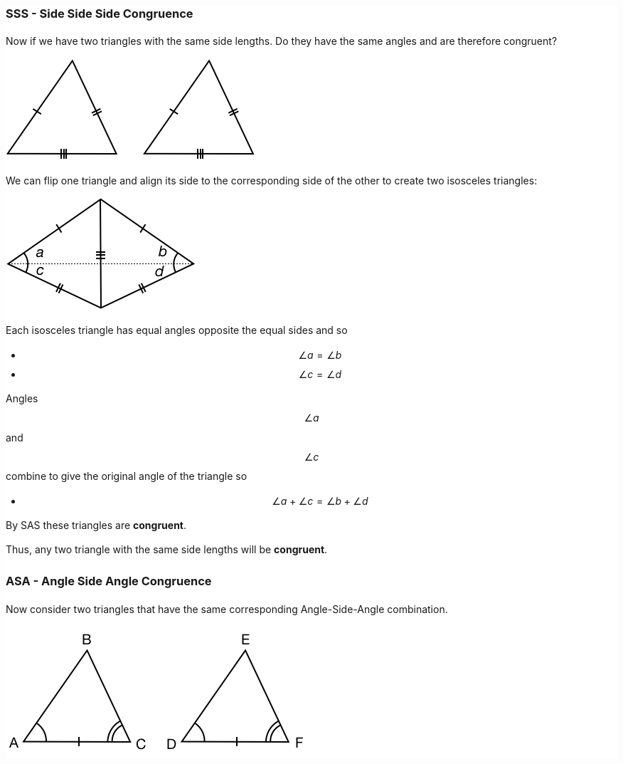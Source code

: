 
### SSS - Side Side Side Congruence

Now if we have two triangles with the same side lengths. Do they have the same angles and are therefore congruent?

![](sss.png)

We can flip one triangle and align its side to the corresponding side of the other to create two isosceles triangles:

![](sssjoined.png)

Each isosceles triangle has equal angles opposite the equal sides and so

* $$\angle a = \angle b$$
* $$\angle c = \angle d$$

Angles $$\angle a$$ and $$\angle c$$ combine to give the original angle of the triangle so

* $$\angle a + \angle c = \angle b + \angle d$$

By SAS these triangles are **congruent**.

Thus, any two triangle with the same side lengths will be **congruent**.

### ASA - Angle Side Angle Congruence

Now consider two triangles that have the same corresponding Angle-Side-Angle combination.

![](asa.png)
